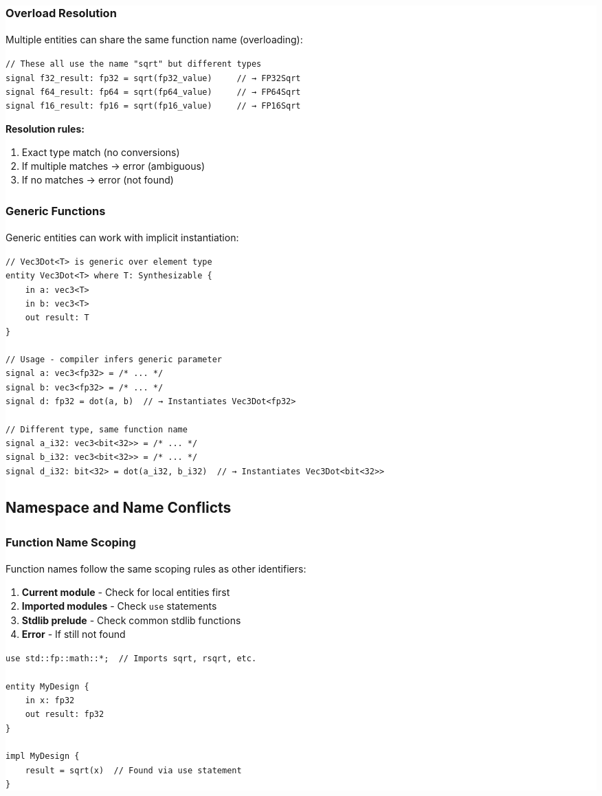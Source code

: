 ### Overload Resolution

Multiple entities can share the same function name (overloading):

```skalp
// These all use the name "sqrt" but different types
signal f32_result: fp32 = sqrt(fp32_value)     // → FP32Sqrt
signal f64_result: fp64 = sqrt(fp64_value)     // → FP64Sqrt
signal f16_result: fp16 = sqrt(fp16_value)     // → FP16Sqrt
```

**Resolution rules:**
1. Exact type match (no conversions)
2. If multiple matches → error (ambiguous)
3. If no matches → error (not found)

### Generic Functions

Generic entities can work with implicit instantiation:

```skalp
// Vec3Dot<T> is generic over element type
entity Vec3Dot<T> where T: Synthesizable {
    in a: vec3<T>
    in b: vec3<T>
    out result: T
}

// Usage - compiler infers generic parameter
signal a: vec3<fp32> = /* ... */
signal b: vec3<fp32> = /* ... */
signal d: fp32 = dot(a, b)  // → Instantiates Vec3Dot<fp32>

// Different type, same function name
signal a_i32: vec3<bit<32>> = /* ... */
signal b_i32: vec3<bit<32>> = /* ... */
signal d_i32: bit<32> = dot(a_i32, b_i32)  // → Instantiates Vec3Dot<bit<32>>
```

## Namespace and Name Conflicts

### Function Name Scoping

Function names follow the same scoping rules as other identifiers:

1. **Current module** - Check for local entities first
2. **Imported modules** - Check `use` statements
3. **Stdlib prelude** - Check common stdlib functions
4. **Error** - If still not found

```skalp
use std::fp::math::*;  // Imports sqrt, rsqrt, etc.

entity MyDesign {
    in x: fp32
    out result: fp32
}

impl MyDesign {
    result = sqrt(x)  // Found via use statement
}
```
